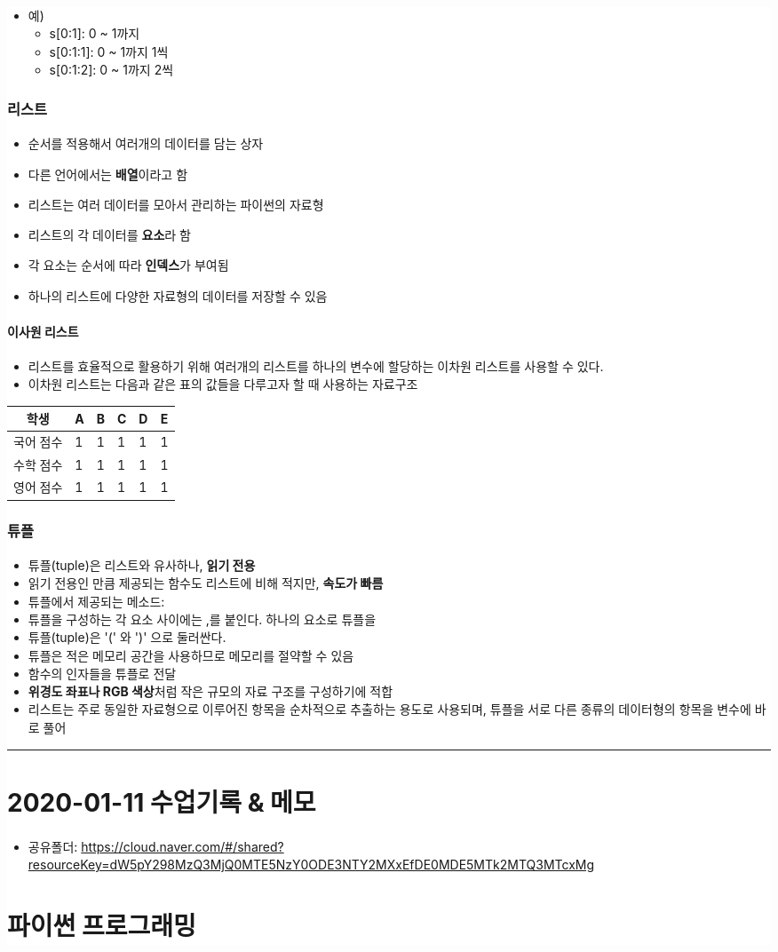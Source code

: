 * 예)
  * s[0:1]: 0 ~ 1까지 
  * s[0:1:1]: 0 ~ 1까지 1씩
  * s[0:1:2]: 0 ~ 1까지 2씩

### 리스트

* 순서를 적용해서 여러개의 데이터를 담는 상자

* 다른 언어에서는 **배열**이라고 함
* 리스트는 여러 데이터를 모아서 관리하는 파이썬의 자료형
* 리스트의 각 데이터를 **요소**라 함
* 각 요소는 순서에 따라 **인덱스**가 부여됨
* 하나의 리스트에 다양한  자료형의 데이터를 저장할 수 있음

#### 이사원 리스트

* 리스트를 효율적으로 활용하기 위해 여러개의 리스트를 하나의 변수에 할당하는 이차원 리스트를 사용할 수 있다.
* 이차원 리스트는 다음과 같은 표의 값들을 다루고자 할 때 사용하는 자료구조

|   학생    | A    | B    | C    | D    |  E   |
| :-------: | ---- | ---- | ---- | ---- | :--: |
| 국어 점수 | 1    | 1    | 1    | 1    |  1   |
| 수학 점수 | 1    | 1    | 1    | 1    |  1   |
| 영어 점수 | 1    | 1    | 1    | 1    |  1   |



### 튜플

* 튜플(tuple)은 리스트와 유사하나, **읽기 전용**
* 읽기 전용인 만큼 제공되는 함수도 리스트에 비해 적지만, **속도가 빠름**
* 튜플에서 제공되는 메소드: 
* 튜플을 구성하는 각 요소 사이에는 ,를 붙인다. 하나의 요소로 튜플을
* 튜플(tuple)은 '(' 와 ')' 으로 둘러싼다.
* 튜플은 적은 메모리 공간을 사용하므로 메모리를 절약할 수 있음
* 함수의 인자들을 튜플로 전달
* **위경도 좌표나 RGB 색상**처럼 작은 규모의 자료 구조를 구성하기에 적합
* 리스트는 주로 동일한 자료형으로 이루어진 항목을 순차적으로 추출하는 용도로 사용되며, 튜플을 서로 다른 종류의 데이터형의 항목을 변수에 바로 풀어

___



# 2020-01-11 수업기록 & 메모

* 공유폴더: https://cloud.naver.com/#/shared?resourceKey=dW5pY298MzQ3MjQ0MTE5NzY0ODE3NTY2MXxEfDE0MDE5MTk2MTQ3MTcxMg



# 파이썬 프로그래밍
